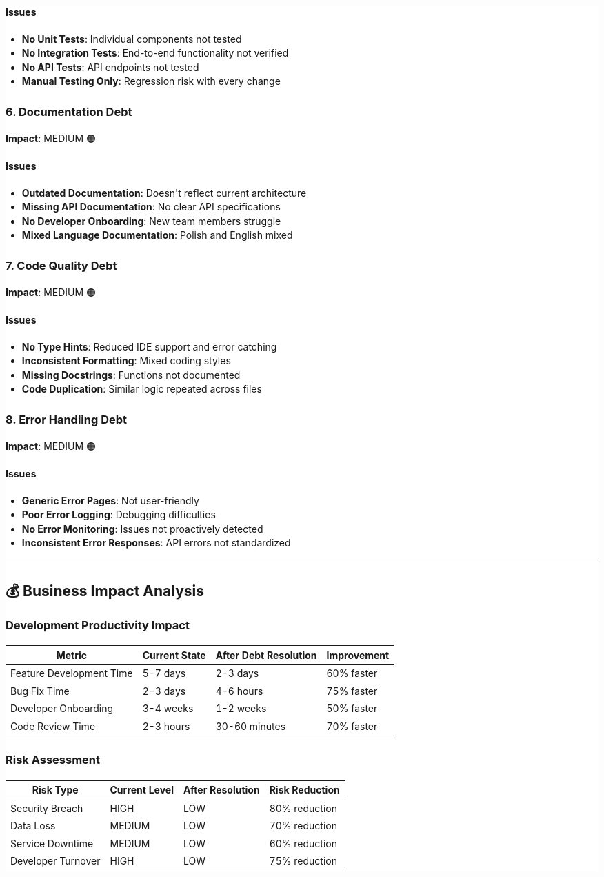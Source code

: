 #### Issues
- **No Unit Tests**: Individual components not tested
- **No Integration Tests**: End-to-end functionality not verified
- **No API Tests**: API endpoints not tested
- **Manual Testing Only**: Regression risk with every change

### 6. **Documentation Debt**
**Impact**: MEDIUM 🟠  

#### Issues
- **Outdated Documentation**: Doesn't reflect current architecture
- **Missing API Documentation**: No clear API specifications
- **No Developer Onboarding**: New team members struggle
- **Mixed Language Documentation**: Polish and English mixed

### 7. **Code Quality Debt**
**Impact**: MEDIUM 🟠  

#### Issues
- **No Type Hints**: Reduced IDE support and error catching
- **Inconsistent Formatting**: Mixed coding styles
- **Missing Docstrings**: Functions not documented
- **Code Duplication**: Similar logic repeated across files

### 8. **Error Handling Debt**
**Impact**: MEDIUM 🟠  

#### Issues
- **Generic Error Pages**: Not user-friendly
- **Poor Error Logging**: Debugging difficulties
- **No Error Monitoring**: Issues not proactively detected
- **Inconsistent Error Responses**: API errors not standardized

---

## 💰 **Business Impact Analysis**

### Development Productivity Impact
| Metric | Current State | After Debt Resolution | Improvement |
|--------|---------------|----------------------|-------------|
| Feature Development Time | 5-7 days | 2-3 days | 60% faster |
| Bug Fix Time | 2-3 days | 4-6 hours | 75% faster |
| Developer Onboarding | 3-4 weeks | 1-2 weeks | 50% faster |
| Code Review Time | 2-3 hours | 30-60 minutes | 70% faster |

### Risk Assessment
| Risk Type | Current Level | After Resolution | Risk Reduction |
|-----------|---------------|------------------|----------------|
| Security Breach | HIGH | LOW | 80% reduction |
| Data Loss | MEDIUM | LOW | 70% reduction |
| Service Downtime | MEDIUM | LOW | 60% reduction |
| Developer Turnover | HIGH | LOW | 75% reduction |
